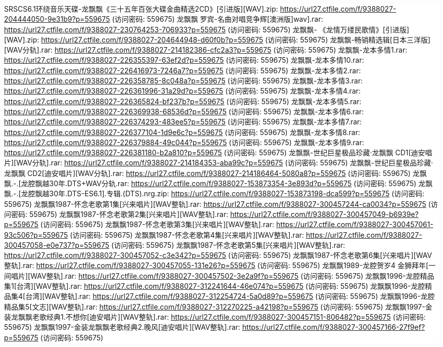 SRSCS6.1环绕音乐天碟-龙飘飘《三十五年百张大碟金曲精选2CD》[引进版][WAV].zip: https://url27.ctfile.com/f/9388027-204444050-9e31b9?p=559675
(访问密码: 559675)
龙飘飘 罗宾-名曲对唱竞争辉[澳洲版]wav].rar: https://url27.ctfile.com/f/9388027-230764253-706933?p=559675
(访问密码: 559675)
龙飘飘- 《龙情万缕民歌情》[引进版][WAV].zip: https://url27.ctfile.com/f/9388027-204644948-d60f0b?p=559675
(访问密码: 559675)
龙飘飘-畅销精选辑[日本三洋版][WAV分轨].rar: https://url27.ctfile.com/f/9388027-214182386-cfc2a3?p=559675
(访问密码: 559675)
龙飘飘-龙本多情1.rar: https://url27.ctfile.com/f/9388027-226355397-63ef2d?p=559675
(访问密码: 559675)
龙飘飘-龙本多情10.rar: https://url27.ctfile.com/f/9388027-226416973-7246a7?p=559675
(访问密码: 559675)
龙飘飘-龙本多情2.rar: https://url27.ctfile.com/f/9388027-226358785-8c048a?p=559675
(访问密码: 559675)
龙飘飘-龙本多情3.rar: https://url27.ctfile.com/f/9388027-226361996-31a29d?p=559675
(访问密码: 559675)
龙飘飘-龙本多情4.rar: https://url27.ctfile.com/f/9388027-226365824-bf237b?p=559675
(访问密码: 559675)
龙飘飘-龙本多情5.rar: https://url27.ctfile.com/f/9388027-226369938-68536d?p=559675
(访问密码: 559675)
龙飘飘-龙本多情6.rar: https://url27.ctfile.com/f/9388027-226374293-483ee5?p=559675
(访问密码: 559675)
龙飘飘-龙本多情7.rar: https://url27.ctfile.com/f/9388027-226377104-1d9e6c?p=559675
(访问密码: 559675)
龙飘飘-龙本多情8.rar: https://url27.ctfile.com/f/9388027-226379884-49c044?p=559675
(访问密码: 559675)
龙飘飘-龙本多情9.rar: https://url27.ctfile.com/f/9388027-226381180-b2a810?p=559675
(访问密码: 559675)
龙飘飘-世纪巨星极品珍藏·龙飘飘 CD1[迪安唱片][WAV分轨].rar: https://url27.ctfile.com/f/9388027-214184353-aba99c?p=559675
(访问密码: 559675)
龙飘飘-世纪巨星极品珍藏·龙飘飘 CD2[迪安唱片][WAV分轨].rar: https://url27.ctfile.com/f/9388027-214186464-5080a8?p=559675
(访问密码: 559675)
龙飘飘.-.[龙腔飘越30年.DTS+WAV分轨.rar: https://url27.ctfile.com/f/9388027-153873354-3e893d?p=559675
(访问密码: 559675)
龙飘飘.-.[龙腔飘越30年.DTS-ES6.1].专辑.(DTS).nrg.zip: https://url27.ctfile.com/f/9388027-153873198-dca599?p=559675
(访问密码: 559675)
龙飘飘1987-怀念老歌第1集[兴来唱片][WAV整轨].rar: https://url27.ctfile.com/f/9388027-300457244-ca0034?p=559675
(访问密码: 559675)
龙飘飘1987-怀念老歌第2集[兴来唱片][WAV整轨].rar: https://url27.ctfile.com/f/9388027-300457049-b6939e?p=559675
(访问密码: 559675)
龙飘飘1987-怀念老歌第3集[兴来唱片][WAV整轨].rar: https://url27.ctfile.com/f/9388027-300457061-93c506?p=559675
(访问密码: 559675)
龙飘飘1987-怀念老歌第4集[兴来唱片][WAV整轨].rar: https://url27.ctfile.com/f/9388027-300457058-e0e737?p=559675
(访问密码: 559675)
龙飘飘1987-怀念老歌第5集[兴来唱片][WAV整轨].rar: https://url27.ctfile.com/f/9388027-300457052-c3e342?p=559675
(访问密码: 559675)
龙飘飘1987-怀念老歌第6集[兴来唱片][WAV整轨].rar: https://url27.ctfile.com/f/9388027-300457055-131e26?p=559675
(访问密码: 559675)
龙飘飘1989-龙腔贺岁4 金狮拜年[一间唱片][WAV整轨].rar: https://url27.ctfile.com/f/9388027-300457502-3e2a9f?p=559675
(访问密码: 559675)
龙飘飘1996-龙腔精品集1[台湾][WAV整轨].rar: https://url27.ctfile.com/f/9388027-312241644-46e074?p=559675
(访问密码: 559675)
龙飘飘1996-龙腔精品集4[台湾][WAV整轨].rar: https://url27.ctfile.com/f/9388027-312254724-5a0d89?p=559675
(访问密码: 559675)
龙飘飘1996-龙腔精品集5[文志][WAV整轨].rar: https://url27.ctfile.com/f/9388027-312270225-a42198?p=559675
(访问密码: 559675)
龙飘飘1997-金装龙飘飘老歌经典1.不想你[迪安唱片][WAV整轨].rar: https://url27.ctfile.com/f/9388027-300457151-806482?p=559675
(访问密码: 559675)
龙飘飘1997-金装龙飘飘老歌经典2.晚风[迪安唱片][WAV整轨].rar: https://url27.ctfile.com/f/9388027-300457166-27f9ef?p=559675
(访问密码: 559675)